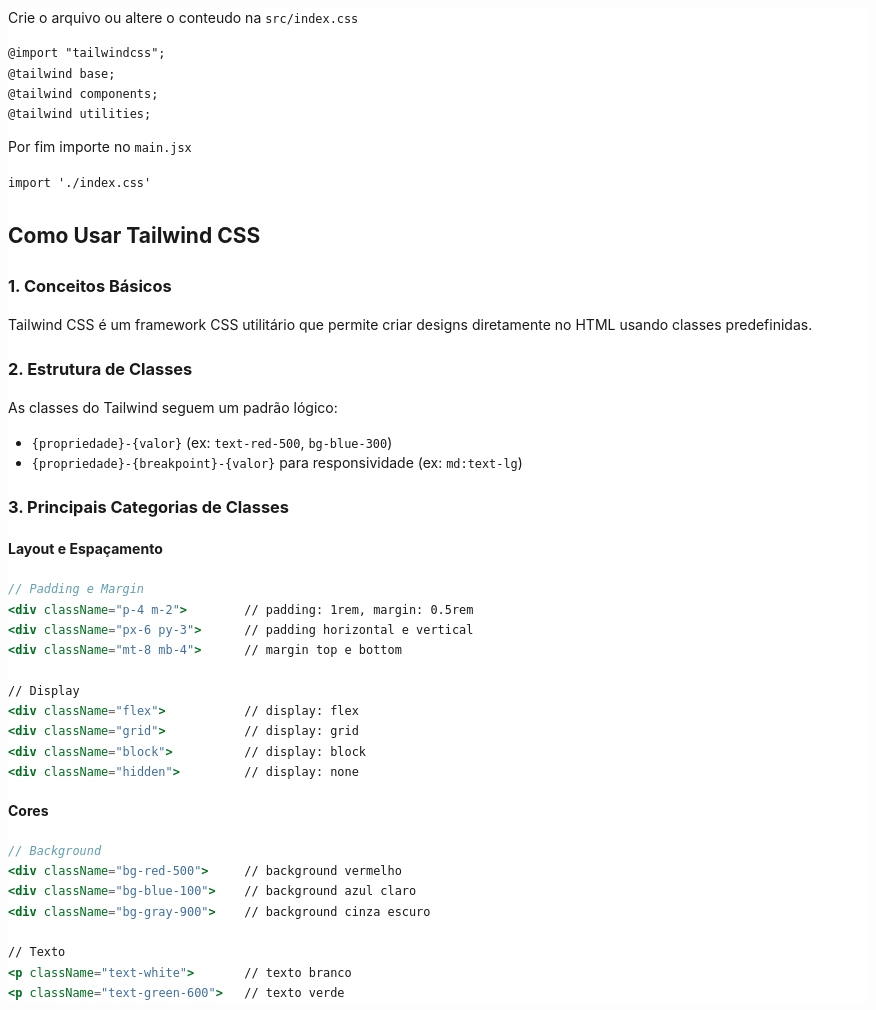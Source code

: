 Crie o arquivo ou altere o conteudo na `src/index.css`

```
@import "tailwindcss";
@tailwind base;
@tailwind components;
@tailwind utilities;
```

Por fim importe no `main.jsx`

```
import './index.css'
```

## Como Usar Tailwind CSS

### 1. Conceitos Básicos

Tailwind CSS é um framework CSS utilitário que permite criar designs diretamente no HTML usando classes predefinidas.

### 2. Estrutura de Classes

As classes do Tailwind seguem um padrão lógico:

-   `{propriedade}-{valor}` (ex: `text-red-500`, `bg-blue-300`)
-   `{propriedade}-{breakpoint}-{valor}` para responsividade (ex: `md:text-lg`)

### 3. Principais Categorias de Classes

#### Layout e Espaçamento

```jsx
// Padding e Margin
<div className="p-4 m-2">        // padding: 1rem, margin: 0.5rem
<div className="px-6 py-3">      // padding horizontal e vertical
<div className="mt-8 mb-4">      // margin top e bottom

// Display
<div className="flex">           // display: flex
<div className="grid">           // display: grid
<div className="block">          // display: block
<div className="hidden">         // display: none
```

#### Cores

```jsx
// Background
<div className="bg-red-500">     // background vermelho
<div className="bg-blue-100">    // background azul claro
<div className="bg-gray-900">    // background cinza escuro

// Texto
<p className="text-white">       // texto branco
<p className="text-green-600">   // texto verde
```
